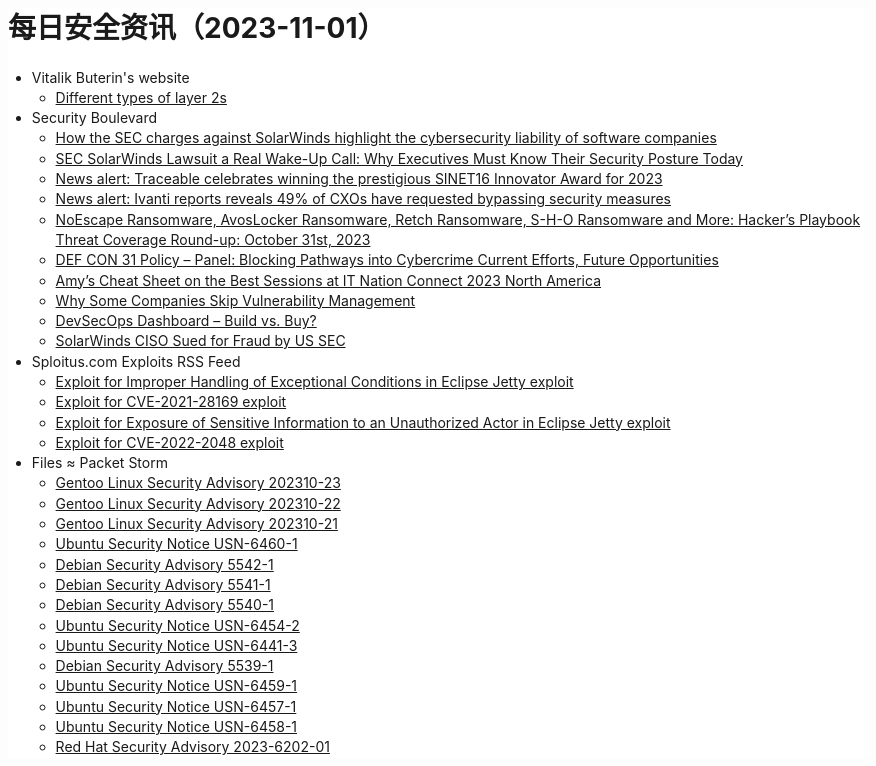# 每日安全资讯（2023-11-01）

- Vitalik Buterin's website
  - [Different types of layer 2s](https://vitalik.ca/general/2023/10/31/l2types.html)
- Security Boulevard
  - [How the SEC charges against SolarWinds highlight the cybersecurity liability of software companies](https://securityboulevard.com/2023/10/how-the-sec-charges-against-solarwinds-highlight-the-cybersecurity-liability-of-software-companies/)
  - [SEC SolarWinds Lawsuit a Real Wake-Up Call: Why Executives Must Know Their Security Posture Today](https://securityboulevard.com/2023/10/sec-solarwinds-lawsuit-a-real-wake-up-call-why-executives-must-know-their-security-posture-today/)
  - [News alert: Traceable celebrates winning the prestigious SINET16 Innovator Award for 2023](https://securityboulevard.com/2023/10/news-alert-traceable-celebrates-winning-the-prestigious-sinet16-innovator-award-for-2023/)
  - [News alert: Ivanti reports reveals 49% of CXOs have requested bypassing security measures](https://securityboulevard.com/2023/10/news-alert-ivanti-reports-reveals-49-of-cxos-have-requested-bypassing-security-measures/)
  - [NoEscape Ransomware, AvosLocker Ransomware, Retch Ransomware, S-H-O Ransomware and More: Hacker’s Playbook Threat Coverage Round-up: October 31st, 2023](https://securityboulevard.com/2023/10/noescape-ransomware-avoslocker-ransomware-retch-ransomware-s-h-o-ransomware-and-more-hackers-playbook-threat-coverage-round-up-october-31st-2023/)
  - [DEF CON 31 Policy – Panel: Blocking Pathways into Cybercrime Current Efforts, Future Opportunities](https://securityboulevard.com/2023/10/def-con-31-policy-panel-blocking-pathways-into-cybercrime-current-efforts-future-opportunities/)
  - [Amy’s Cheat Sheet on the Best Sessions at IT Nation Connect 2023 North America](https://securityboulevard.com/2023/10/amys-cheat-sheet-on-the-best-sessions-at-it-nation-connect-2023-north-america/)
  - [Why Some Companies Skip Vulnerability Management](https://securityboulevard.com/2023/10/why-some-companies-skip-vulnerability-management/)
  - [DevSecOps Dashboard – Build vs. Buy?](https://securityboulevard.com/2023/10/devsecops-dashboard-build-vs-buy/)
  - [SolarWinds CISO Sued for Fraud by US SEC](https://securityboulevard.com/2023/10/solarwinds-ciso-sued-sec-richixbw/)
- Sploitus.com Exploits RSS Feed
  - [Exploit for Improper Handling of Exceptional Conditions in Eclipse Jetty exploit](https://sploitus.com/exploit?id=0E1665AE-2CBB-5D4A-BE9C-A2793EC75AC0&utm_source=rss&utm_medium=rss)
  - [Exploit for CVE-2021-28169 exploit](https://sploitus.com/exploit?id=9C335E1A-165C-541E-A575-B5C02EABA609&utm_source=rss&utm_medium=rss)
  - [Exploit for Exposure of Sensitive Information to an Unauthorized Actor in Eclipse Jetty exploit](https://sploitus.com/exploit?id=118FD91B-BB0A-5906-9540-38E7A734EC71&utm_source=rss&utm_medium=rss)
  - [Exploit for CVE-2022-2048 exploit](https://sploitus.com/exploit?id=9E66C841-CED1-595A-81DD-08FEAA4EAEB7&utm_source=rss&utm_medium=rss)
- Files ≈ Packet Storm
  - [Gentoo Linux Security Advisory 202310-23](https://packetstormsecurity.com/files/175443/glsa-202310-23.txt)
  - [Gentoo Linux Security Advisory 202310-22](https://packetstormsecurity.com/files/175442/glsa-202310-22.txt)
  - [Gentoo Linux Security Advisory 202310-21](https://packetstormsecurity.com/files/175441/glsa-202310-21.txt)
  - [Ubuntu Security Notice USN-6460-1](https://packetstormsecurity.com/files/175440/USN-6460-1.txt)
  - [Debian Security Advisory 5542-1](https://packetstormsecurity.com/files/175439/dsa-5542-1.txt)
  - [Debian Security Advisory 5541-1](https://packetstormsecurity.com/files/175438/dsa-5541-1.txt)
  - [Debian Security Advisory 5540-1](https://packetstormsecurity.com/files/175437/dsa-5540-1.txt)
  - [Ubuntu Security Notice USN-6454-2](https://packetstormsecurity.com/files/175436/USN-6454-2.txt)
  - [Ubuntu Security Notice USN-6441-3](https://packetstormsecurity.com/files/175435/USN-6441-3.txt)
  - [Debian Security Advisory 5539-1](https://packetstormsecurity.com/files/175434/dsa-5539-1.txt)
  - [Ubuntu Security Notice USN-6459-1](https://packetstormsecurity.com/files/175433/USN-6459-1.txt)
  - [Ubuntu Security Notice USN-6457-1](https://packetstormsecurity.com/files/175432/USN-6457-1.txt)
  - [Ubuntu Security Notice USN-6458-1](https://packetstormsecurity.com/files/175431/USN-6458-1.txt)
  - [Red Hat Security Advisory 2023-6202-01](https://packetstormsecurity.com/files/175430/RHSA-2023-6202-01.txt)